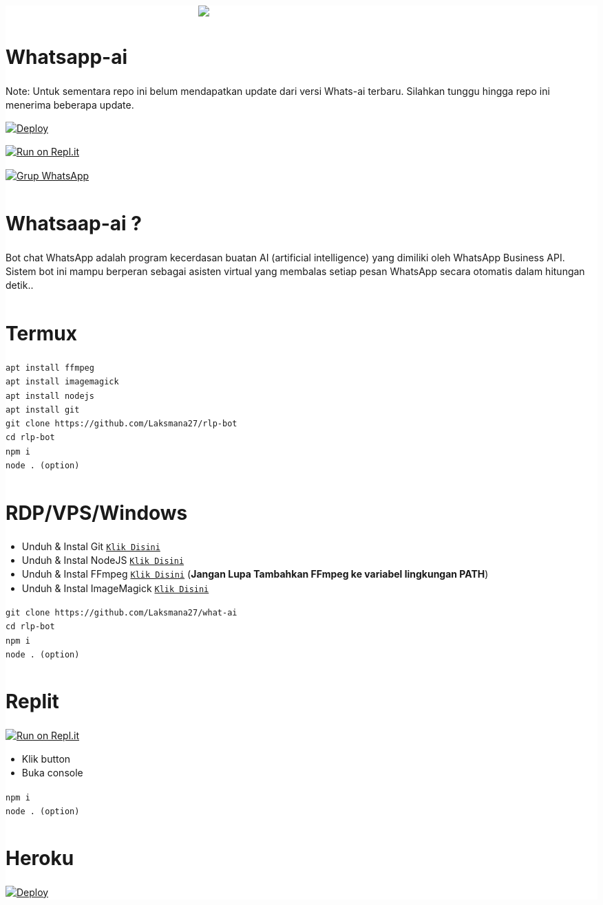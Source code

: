 <p align="left">
	<img src="https://i.ibb.co/dDNpMkV/1566867082-How-to-know-if-my-Whats-App-is-HACKED-intervened-cloned-768x431.jpg" width="35%" style="margin-left: auto;margin-right: auto;display: block;">
</p>
<h1 align="left">Whatsapp-ai</h1>

Note: Untuk sementara repo ini belum mendapatkan update dari versi Whats-ai terbaru. Silahkan tunggu hingga repo ini menerima beberapa update.

[![Deploy](https://www.herokucdn.com/deploy/button.svg)](https://heroku.com/deploy?template=https://github.com/Laksmana27/What-ai)

[![Run on Repl.it](https://repl.it/badge/github/Laksmana27/What-ai)](https://repl.it/github/Laksmana27/What-ai)

[![Grup WhatsApp](https://img.shields.io/badge/WhatsApp-25D366?style=for-the-badge&logo=whatsapp&logoColor=white)](https://chat.whatsapp.com/LIX42RUhLi15MBXhfvrF6K)

# Whatsaap-ai ?
Bot chat WhatsApp adalah program kecerdasan buatan AI (artificial intelligence) yang dimiliki oleh WhatsApp Business API. Sistem bot ini mampu berperan sebagai asisten virtual yang membalas setiap pesan WhatsApp secara otomatis dalam hitungan detik..

# Termux
```
apt install ffmpeg
apt install imagemagick
apt install nodejs
apt install git
git clone https://github.com/Laksmana27/rlp-bot
cd rlp-bot
npm i
node . (option)
````

# RDP/VPS/Windows
* Unduh & Instal Git [`Klik Disini`](https://git-scm.com/downloads)
* Unduh & Instal NodeJS [`Klik Disini`](https://nodejs.org/en/download)
* Unduh & Instal FFmpeg [`Klik Disini`](https://ffmpeg.org/download.html) (**Jangan Lupa Tambahkan FFmpeg ke variabel lingkungan PATH**)
* Unduh & Instal ImageMagick [`Klik Disini`](https://imagemagick.org/script/download.php)
```
git clone https://github.com/Laksmana27/what-ai
cd rlp-bot
npm i
node . (option)
```
# Replit
[![Run on Repl.it](https://repl.it/badge/github/Laksmana27/rlp-bot)](https://repl.it/github/Laksmana27/what-ai)
* Klik button
* Buka console
```
npm i
node . (option)
```
# Heroku
[![Deploy](https://www.herokucdn.com/deploy/button.svg)](https://heroku.com/deploy?template=https://github.com/Laksmana27/what-ai)
